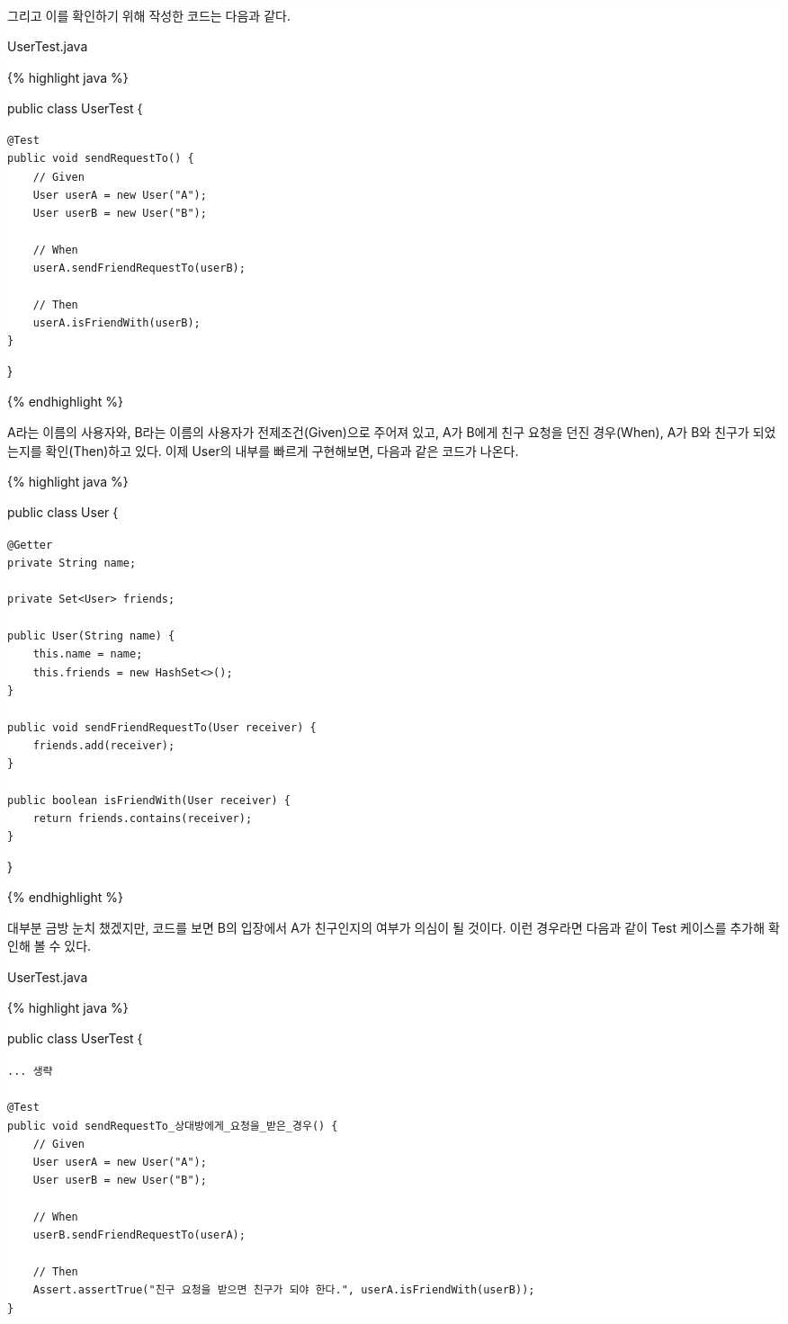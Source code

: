 그리고 이를 확인하기 위해 작성한 코드는 다음과 같다.

UserTest.java

{% highlight java %}

public class UserTest {

    @Test
    public void sendRequestTo() {
        // Given
        User userA = new User("A");
        User userB = new User("B");

        // When
        userA.sendFriendRequestTo(userB);

        // Then
        userA.isFriendWith(userB);
    }
}

{% endhighlight %}

A라는 이름의 사용자와, B라는 이름의 사용자가 전제조건(Given)으로 주어져 있고, A가 B에게 친구 요청을 던진 경우(When), A가 B와 친구가 되었는지를 확인(Then)하고 있다. 이제 User의 내부를 빠르게 구현해보면, 다음과 같은 코드가 나온다.

{% highlight java %}

public class User {

    @Getter
    private String name;

    private Set<User> friends;

    public User(String name) {
        this.name = name;
        this.friends = new HashSet<>();
    }

    public void sendFriendRequestTo(User receiver) {
        friends.add(receiver);
    }

    public boolean isFriendWith(User receiver) {
        return friends.contains(receiver);
    }
}

{% endhighlight %}

대부분 금방 눈치 챘겠지만, 코드를 보면 B의 입장에서 A가 친구인지의 여부가 의심이 될 것이다. 이런 경우라면 다음과 같이 Test 케이스를 추가해 확인해 볼 수 있다.

UserTest.java

{% highlight java %}

public class UserTest {

    ... 생략

    @Test
    public void sendRequestTo_상대방에게_요청을_받은_경우() {
        // Given
        User userA = new User("A");
        User userB = new User("B");

        // When
        userB.sendFriendRequestTo(userA);
       
        // Then
        Assert.assertTrue("친구 요청을 받으면 친구가 되야 한다.", userA.isFriendWith(userB));
    }
